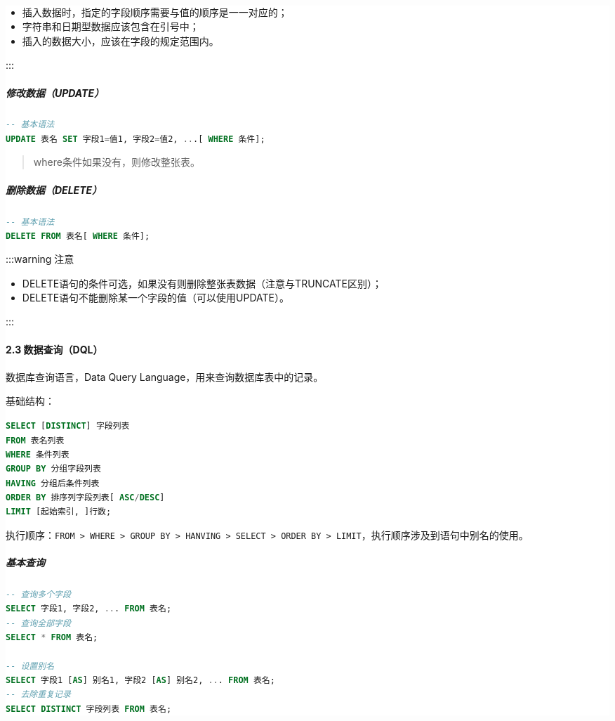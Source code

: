 * 插入数据时，指定的字段顺序需要与值的顺序是一一对应的；
* 字符串和日期型数据应该包含在引号中；
* 插入的数据大小，应该在字段的规定范围内。

:::

##### 修改数据（UPDATE）

```sql
-- 基本语法
UPDATE 表名 SET 字段1=值1, 字段2=值2, ...[ WHERE 条件];
```

> where条件如果没有，则修改整张表。

##### 删除数据（DELETE）

```sql
-- 基本语法
DELETE FROM 表名[ WHERE 条件];
```

:::warning 注意

* DELETE语句的条件可选，如果没有则删除整张表数据（注意与TRUNCATE区别）；
* DELETE语句不能删除某一个字段的值（可以使用UPDATE）。

:::

#### 2.3 数据查询（DQL）

数据库查询语言，Data Query Language，用来查询数据库表中的记录。

基础结构：

```sql
SELECT [DISTINCT] 字段列表
FROM 表名列表
WHERE 条件列表
GROUP BY 分组字段列表 
HAVING 分组后条件列表
ORDER BY 排序列字段列表[ ASC/DESC]
LIMIT [起始索引, ]行数;
```

执行顺序：`FROM > WHERE > GROUP BY > HANVING > SELECT > ORDER BY > LIMIT`，执行顺序涉及到语句中别名的使用。

##### 基本查询

```sql
-- 查询多个字段
SELECT 字段1, 字段2, ... FROM 表名;
-- 查询全部字段
SELECT * FROM 表名;

-- 设置别名
SELECT 字段1 [AS] 别名1, 字段2 [AS] 别名2, ... FROM 表名;
-- 去除重复记录
SELECT DISTINCT 字段列表 FROM 表名;
```
